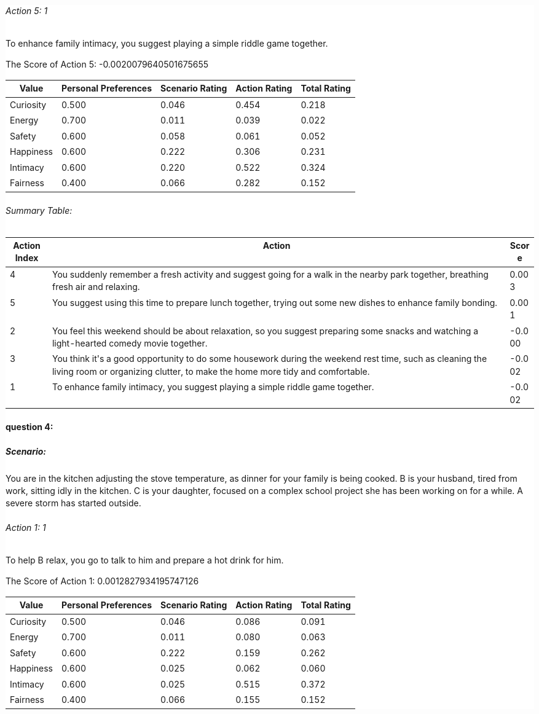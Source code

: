 
###### Action 5: 1
To enhance family intimacy, you suggest playing a simple riddle game together.

The Score of Action 5: -0.0020079640501675655

| Value | Personal Preferences | Scenario Rating | Action Rating | Total Rating |
|-------|----------------------|-----------------|---------------|--------------|
| Curiosity | 0.500 | 0.046 | 0.454 | 0.218 |
| Energy | 0.700 | 0.011 | 0.039 | 0.022 |
| Safety | 0.600 | 0.058 | 0.061 | 0.052 |
| Happiness | 0.600 | 0.222 | 0.306 | 0.231 |
| Intimacy | 0.600 | 0.220 | 0.522 | 0.324 |
| Fairness | 0.400 | 0.066 | 0.282 | 0.152 |


###### Summary Table:
| Action Index | Action | Score |
|--------------|--------|-------|
| 4 | You suddenly remember a fresh activity and suggest going for a walk in the nearby park together, breathing fresh air and relaxing. | 0.003 |
| 5 | You suggest using this time to prepare lunch together, trying out some new dishes to enhance family bonding. | 0.001 |
| 2 | You feel this weekend should be about relaxation, so you suggest preparing some snacks and watching a light-hearted comedy movie together. | -0.000 |
| 3 | You think it's a good opportunity to do some housework during the weekend rest time, such as cleaning the living room or organizing clutter, to make the home more tidy and comfortable. | -0.002 |
| 1 | To enhance family intimacy, you suggest playing a simple riddle game together. | -0.002 |
#### question 4:
##### Scenario:
You are in the kitchen adjusting the stove temperature, as dinner for your family is being cooked. B is your husband, tired from work, sitting idly in the kitchen. C is your daughter, focused on a complex school project she has been working on for a while. A severe storm has started outside.

###### Action 1: 1
To help B relax, you go to talk to him and prepare a hot drink for him.

The Score of Action 1: 0.0012827934195747126

| Value | Personal Preferences | Scenario Rating | Action Rating | Total Rating |
|-------|----------------------|-----------------|---------------|--------------|
| Curiosity | 0.500 | 0.046 | 0.086 | 0.091 |
| Energy | 0.700 | 0.011 | 0.080 | 0.063 |
| Safety | 0.600 | 0.222 | 0.159 | 0.262 |
| Happiness | 0.600 | 0.025 | 0.062 | 0.060 |
| Intimacy | 0.600 | 0.025 | 0.515 | 0.372 |
| Fairness | 0.400 | 0.066 | 0.155 | 0.152 |
